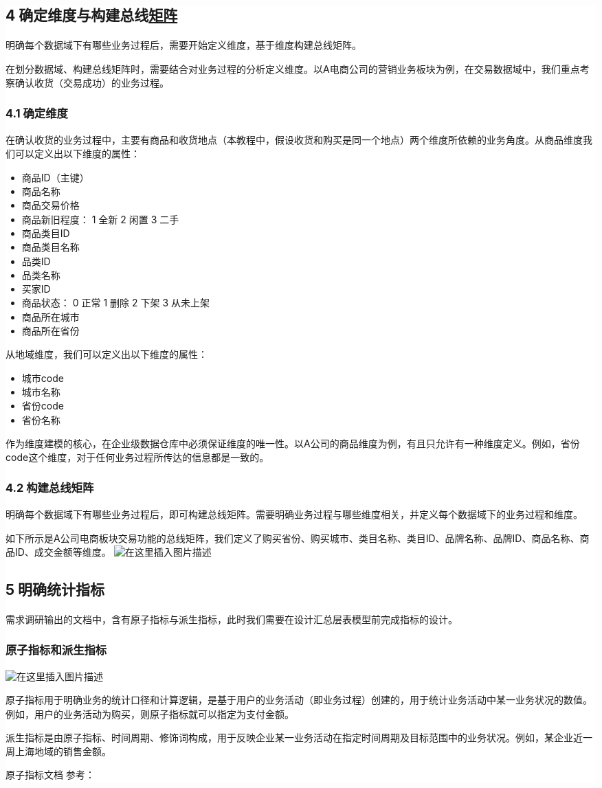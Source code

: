 ## 4 确定维度与构建总线[矩阵](https://so.csdn.net/so/search?q=矩阵&spm=1001.2101.3001.7020)

明确每个数据域下有哪些业务过程后，需要开始定义维度，基于维度构建总线矩阵。

在划分数据域、构建总线矩阵时，需要结合对业务过程的分析定义维度。以A电商公司的营销业务板块为例，在交易数据域中，我们重点考察确认收货（交易成功）的业务过程。

### 4.1 确定维度

在确认收货的业务过程中，主要有商品和收货地点（本教程中，假设收货和购买是同一个地点）两个维度所依赖的业务角度。从商品维度我们可以定义出以下维度的属性：

- 商品ID（主键）
- 商品名称
- 商品交易价格
- 商品新旧程度： 1 全新 2 闲置 3 二手
- 商品类目ID
- 商品类目名称
- 品类ID
- 品类名称
- 买家ID
- 商品状态： 0 正常 1 删除 2 下架 3 从未上架
- 商品所在城市
- 商品所在省份

从地域维度，我们可以定义出以下维度的属性：

- 城市code
- 城市名称
- 省份code
- 省份名称

作为维度建模的核心，在企业级数据仓库中必须保证维度的唯一性。以A公司的商品维度为例，有且只允许有一种维度定义。例如，省份code这个维度，对于任何业务过程所传达的信息都是一致的。

### 4.2 构建总线矩阵

明确每个数据域下有哪些业务过程后，即可构建总线矩阵。需要明确业务过程与哪些维度相关，并定义每个数据域下的业务过程和维度。

如下所示是A公司电商板块交易功能的总线矩阵，我们定义了购买省份、购买城市、类目名称、类目ID、品牌名称、品牌ID、商品名称、商品ID、成交金额等维度。
![在这里插入图片描述](https://img-blog.csdnimg.cn/1e3b550be9f34b1b823826bb4f31340c.png)

## 5 明确统计指标

需求调研输出的文档中，含有原子指标与派生指标，此时我们需要在设计汇总层表模型前完成指标的设计。

### 原子指标和派生指标

![在这里插入图片描述](https://img-blog.csdnimg.cn/ad80c81ef9854b61be95fe71741e5ea8.png)

原子指标用于明确业务的统计口径和计算逻辑，是基于用户的业务活动（即业务过程）创建的，用于统计业务活动中某一业务状况的数值。例如，用户的业务活动为购买，则原子指标就可以指定为支付金额。

派生指标是由原子指标、时间周期、修饰词构成，用于反映企业某一业务活动在指定时间周期及目标范围中的业务状况。例如，某企业近一周上海地域的销售金额。

原子指标文档 参考：

